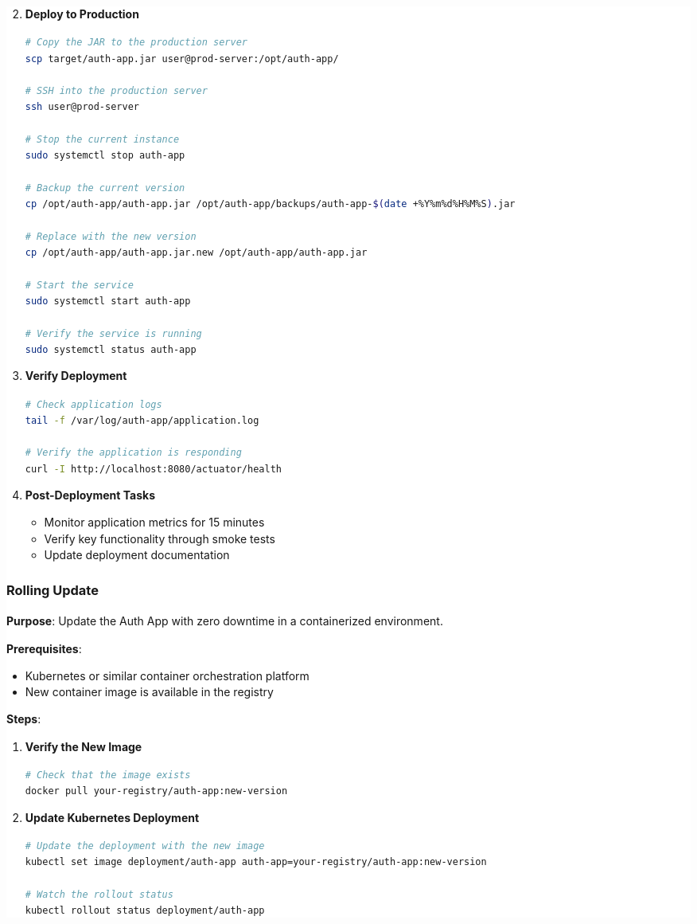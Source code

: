 2. **Deploy to Production**
   ```bash
   # Copy the JAR to the production server
   scp target/auth-app.jar user@prod-server:/opt/auth-app/
   
   # SSH into the production server
   ssh user@prod-server
   
   # Stop the current instance
   sudo systemctl stop auth-app
   
   # Backup the current version
   cp /opt/auth-app/auth-app.jar /opt/auth-app/backups/auth-app-$(date +%Y%m%d%H%M%S).jar
   
   # Replace with the new version
   cp /opt/auth-app/auth-app.jar.new /opt/auth-app/auth-app.jar
   
   # Start the service
   sudo systemctl start auth-app
   
   # Verify the service is running
   sudo systemctl status auth-app
   ```

3. **Verify Deployment**
   ```bash
   # Check application logs
   tail -f /var/log/auth-app/application.log
   
   # Verify the application is responding
   curl -I http://localhost:8080/actuator/health
   ```

4. **Post-Deployment Tasks**
    - Monitor application metrics for 15 minutes
    - Verify key functionality through smoke tests
    - Update deployment documentation

### Rolling Update

**Purpose**: Update the Auth App with zero downtime in a containerized environment.

**Prerequisites**:

- Kubernetes or similar container orchestration platform
- New container image is available in the registry

**Steps**:

1. **Verify the New Image**
   ```bash
   # Check that the image exists
   docker pull your-registry/auth-app:new-version
   ```

2. **Update Kubernetes Deployment**
   ```bash
   # Update the deployment with the new image
   kubectl set image deployment/auth-app auth-app=your-registry/auth-app:new-version
   
   # Watch the rollout status
   kubectl rollout status deployment/auth-app
   ```
